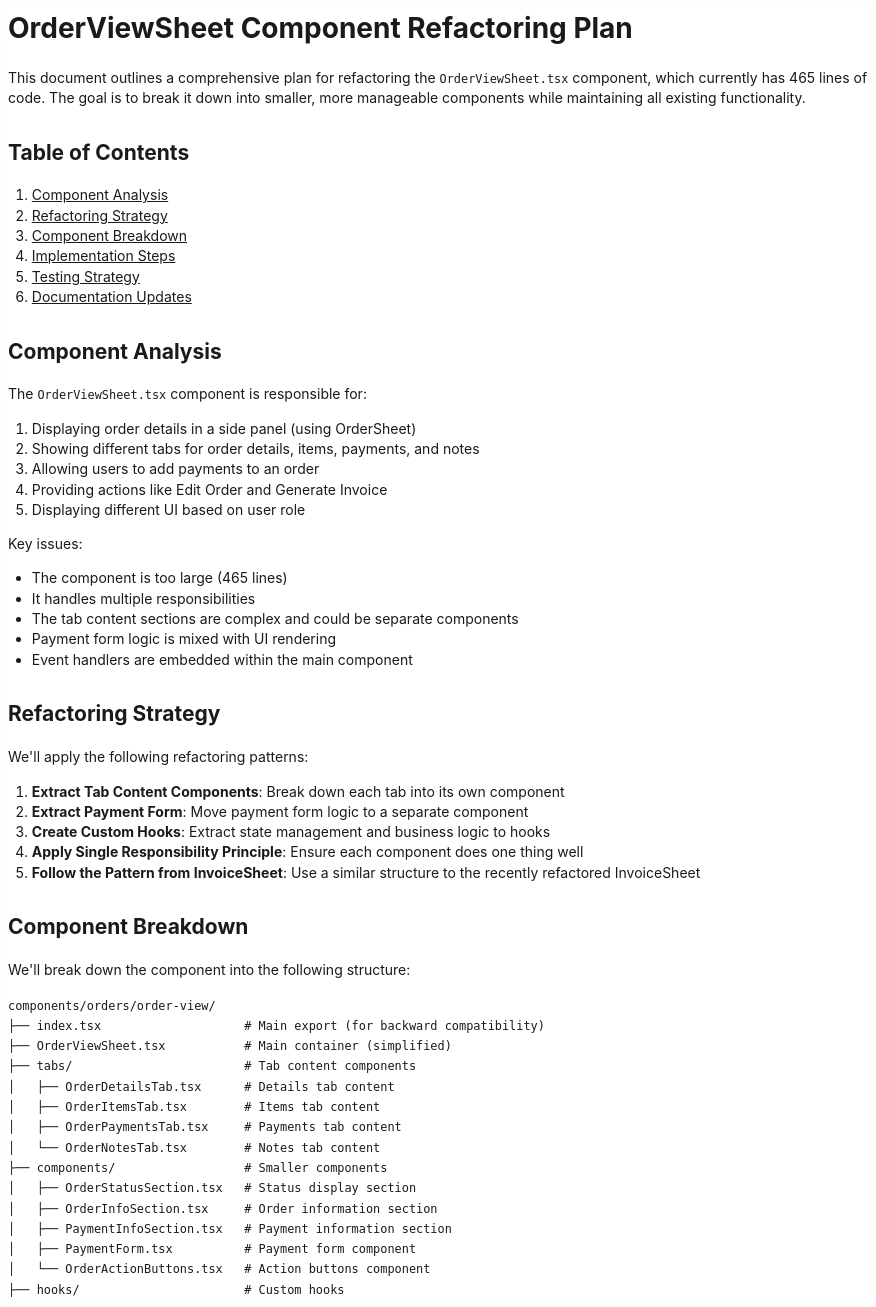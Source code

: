 # OrderViewSheet Component Refactoring Plan

This document outlines a comprehensive plan for refactoring the `OrderViewSheet.tsx` component, which currently has 465 lines of code. The goal is to break it down into smaller, more manageable components while maintaining all existing functionality.

## Table of Contents

1. [Component Analysis](#component-analysis)
2. [Refactoring Strategy](#refactoring-strategy)
3. [Component Breakdown](#component-breakdown)
4. [Implementation Steps](#implementation-steps)
5. [Testing Strategy](#testing-strategy)
6. [Documentation Updates](#documentation-updates)

## Component Analysis

The `OrderViewSheet.tsx` component is responsible for:

1. Displaying order details in a side panel (using OrderSheet)
2. Showing different tabs for order details, items, payments, and notes
3. Allowing users to add payments to an order
4. Providing actions like Edit Order and Generate Invoice
5. Displaying different UI based on user role

Key issues:

- The component is too large (465 lines)
- It handles multiple responsibilities
- The tab content sections are complex and could be separate components
- Payment form logic is mixed with UI rendering
- Event handlers are embedded within the main component

## Refactoring Strategy

We'll apply the following refactoring patterns:

1. **Extract Tab Content Components**: Break down each tab into its own component
2. **Extract Payment Form**: Move payment form logic to a separate component
3. **Create Custom Hooks**: Extract state management and business logic to hooks
4. **Apply Single Responsibility Principle**: Ensure each component does one thing well
5. **Follow the Pattern from InvoiceSheet**: Use a similar structure to the recently refactored InvoiceSheet

## Component Breakdown

We'll break down the component into the following structure:

```
components/orders/order-view/
├── index.tsx                    # Main export (for backward compatibility)
├── OrderViewSheet.tsx           # Main container (simplified)
├── tabs/                        # Tab content components
│   ├── OrderDetailsTab.tsx      # Details tab content
│   ├── OrderItemsTab.tsx        # Items tab content
│   ├── OrderPaymentsTab.tsx     # Payments tab content
│   └── OrderNotesTab.tsx        # Notes tab content
├── components/                  # Smaller components
│   ├── OrderStatusSection.tsx   # Status display section
│   ├── OrderInfoSection.tsx     # Order information section
│   ├── PaymentInfoSection.tsx   # Payment information section
│   ├── PaymentForm.tsx          # Payment form component
│   └── OrderActionButtons.tsx   # Action buttons component
├── hooks/                       # Custom hooks
```
